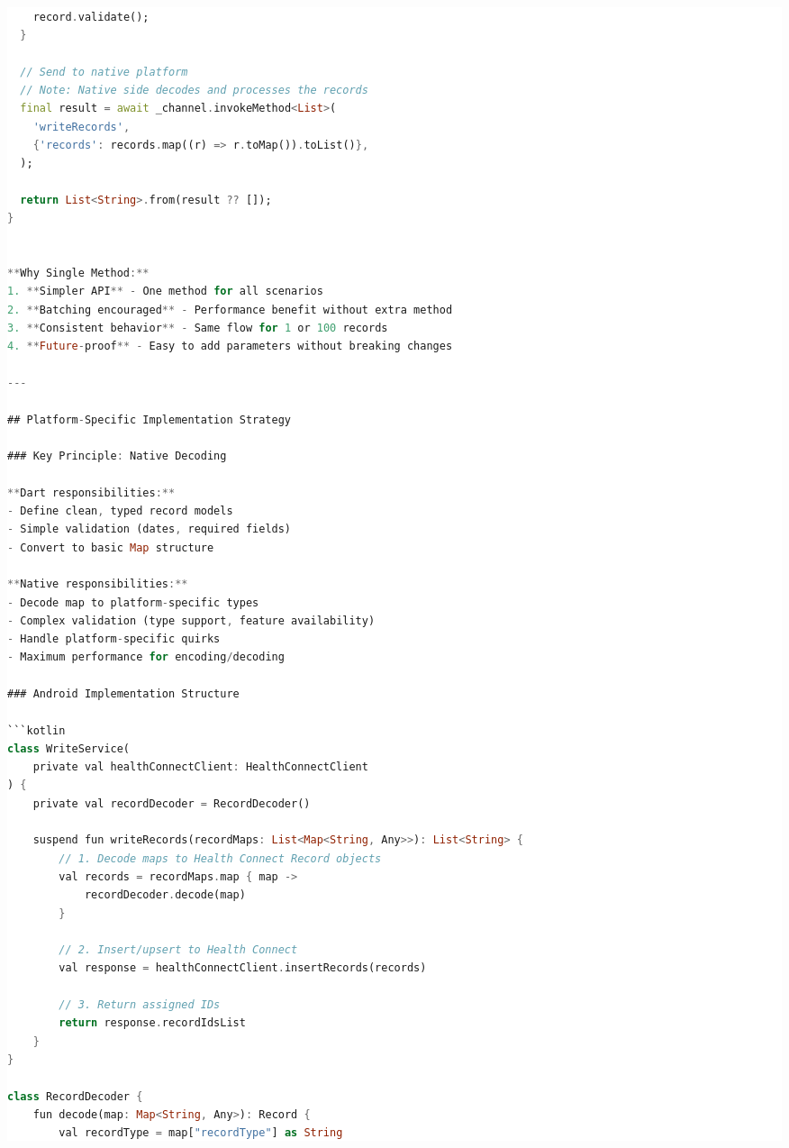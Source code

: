 ```dart
    record.validate();
  }

  // Send to native platform
  // Note: Native side decodes and processes the records
  final result = await _channel.invokeMethod<List>(
    'writeRecords',
    {'records': records.map((r) => r.toMap()).toList()},
  );

  return List<String>.from(result ?? []);
}


**Why Single Method:**
1. **Simpler API** - One method for all scenarios
2. **Batching encouraged** - Performance benefit without extra method
3. **Consistent behavior** - Same flow for 1 or 100 records
4. **Future-proof** - Easy to add parameters without breaking changes

---

## Platform-Specific Implementation Strategy

### Key Principle: Native Decoding

**Dart responsibilities:**
- Define clean, typed record models
- Simple validation (dates, required fields)
- Convert to basic Map structure

**Native responsibilities:**
- Decode map to platform-specific types
- Complex validation (type support, feature availability)
- Handle platform-specific quirks
- Maximum performance for encoding/decoding

### Android Implementation Structure

```kotlin
class WriteService(
    private val healthConnectClient: HealthConnectClient
) {
    private val recordDecoder = RecordDecoder()

    suspend fun writeRecords(recordMaps: List<Map<String, Any>>): List<String> {
        // 1. Decode maps to Health Connect Record objects
        val records = recordMaps.map { map ->
            recordDecoder.decode(map)
        }

        // 2. Insert/upsert to Health Connect
        val response = healthConnectClient.insertRecords(records)

        // 3. Return assigned IDs
        return response.recordIdsList
    }
}

class RecordDecoder {
    fun decode(map: Map<String, Any>): Record {
        val recordType = map["recordType"] as String

```